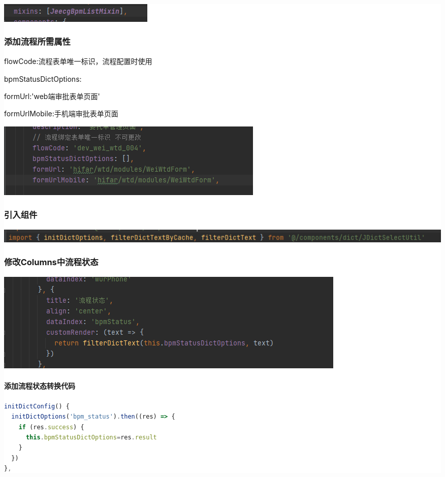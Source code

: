 ![image-20210412163842388](img/image-20210412163842388.png)

### 添加流程所需属性

flowCode:流程表单唯一标识，流程配置时使用

bpmStatusDictOptions:

formUrl:'web端审批表单页面'

formUrlMobile:手机端审批表单页面

![image-20210412163538277](img/image-20210412163538277.png)

### 引入组件

![image-20210412164100861](img/image-20210412164100861.png)

### 修改Columns中流程状态

![image-20210412164137029](img/image-20210412164137029.png)

#### 添加流程状态转换代码

```js
initDictConfig() {
  initDictOptions('bpm_status').then((res) => {
    if (res.success) {
      this.bpmStatusDictOptions=res.result
    }
  })
},
```
